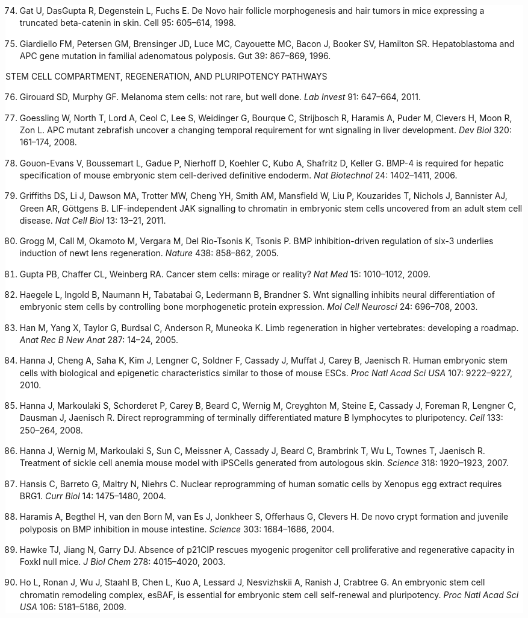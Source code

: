 74. Gat U, DasGupta R, Degenstein L, Fuchs E. De Novo hair follicle morphogenesis and hair tumors in mice expressing a truncated beta-catenin in skin. Cell 95: 605–614, 1998.

75. Giardiello FM, Petersen GM, Brensinger JD, Luce MC, Cayouette MC, Bacon J, Booker SV, Hamilton SR. Hepatoblastoma and APC gene mutation in familial adenomatous polyposis. Gut 39: 867–869, 1996.

STEM CELL COMPARTMENT, REGENERATION, AND PLURIPOTENCY PATHWAYS

76. Girouard SD, Murphy GF. Melanoma stem cells: not rare, but well done. *Lab Invest* 91: 647–664, 2011.

77. Goessling W, North T, Lord A, Ceol C, Lee S, Weidinger G, Bourque C, Strijbosch R, Haramis A, Puder M, Clevers H, Moon R, Zon L. APC mutant zebrafish uncover a changing temporal requirement for wnt signaling in liver development. *Dev Biol* 320: 161–174, 2008.

78. Gouon-Evans V, Boussemart L, Gadue P, Nierhoff D, Koehler C, Kubo A, Shafritz D, Keller G. BMP-4 is required for hepatic specification of mouse embryonic stem cell-derived definitive endoderm. *Nat Biotechnol* 24: 1402–1411, 2006.

79. Griffiths DS, Li J, Dawson MA, Trotter MW, Cheng YH, Smith AM, Mansfield W, Liu P, Kouzarides T, Nichols J, Bannister AJ, Green AR, Göttgens B. LIF-independent JAK signalling to chromatin in embryonic stem cells uncovered from an adult stem cell disease. *Nat Cell Biol* 13: 13–21, 2011.

80. Grogg M, Call M, Okamoto M, Vergara M, Del Rio-Tsonis K, Tsonis P. BMP inhibition-driven regulation of six-3 underlies induction of newt lens regeneration. *Nature* 438: 858–862, 2005.

81. Gupta PB, Chaffer CL, Weinberg RA. Cancer stem cells: mirage or reality? *Nat Med* 15: 1010–1012, 2009.

82. Haegele L, Ingold B, Naumann H, Tabatabai G, Ledermann B, Brandner S. Wnt signalling inhibits neural differentiation of embryonic stem cells by controlling bone morphogenetic protein expression. *Mol Cell Neurosci* 24: 696–708, 2003.

83. Han M, Yang X, Taylor G, Burdsal C, Anderson R, Muneoka K. Limb regeneration in higher vertebrates: developing a roadmap. *Anat Rec B New Anat* 287: 14–24, 2005.

84. Hanna J, Cheng A, Saha K, Kim J, Lengner C, Soldner F, Cassady J, Muffat J, Carey B, Jaenisch R. Human embryonic stem cells with biological and epigenetic characteristics similar to those of mouse ESCs. *Proc Natl Acad Sci USA* 107: 9222–9227, 2010.

85. Hanna J, Markoulaki S, Schorderet P, Carey B, Beard C, Wernig M, Creyghton M, Steine E, Cassady J, Foreman R, Lengner C, Dausman J, Jaenisch R. Direct reprogramming of terminally differentiated mature B lymphocytes to pluripotency. *Cell* 133: 250–264, 2008.

86. Hanna J, Wernig M, Markoulaki S, Sun C, Meissner A, Cassady J, Beard C, Brambrink T, Wu L, Townes T, Jaenisch R. Treatment of sickle cell anemia mouse model with iPSCells generated from autologous skin. *Science* 318: 1920–1923, 2007.

87. Hansis C, Barreto G, Maltry N, Niehrs C. Nuclear reprogramming of human somatic cells by Xenopus egg extract requires BRG1. *Curr Biol* 14: 1475–1480, 2004.

88. Haramis A, Begthel H, van den Born M, van Es J, Jonkheer S, Offerhaus G, Clevers H. De novo crypt formation and juvenile polyposis on BMP inhibition in mouse intestine. *Science* 303: 1684–1686, 2004.

89. Hawke TJ, Jiang N, Garry DJ. Absence of p21CIP rescues myogenic progenitor cell proliferative and regenerative capacity in Foxkl null mice. *J Biol Chem* 278: 4015–4020, 2003.

90. Ho L, Ronan J, Wu J, Staahl B, Chen L, Kuo A, Lessard J, Nesvizhskii A, Ranish J, Crabtree G. An embryonic stem cell chromatin remodeling complex, esBAF, is essential for embryonic stem cell self-renewal and pluripotency. *Proc Natl Acad Sci USA* 106: 5181–5186, 2009.
